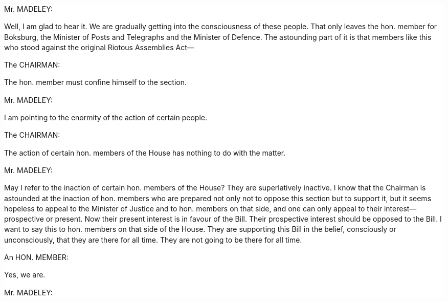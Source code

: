 </speech>

<speech by="#madeley">

<from>Mr. <person refersTo="hansard_za">MADELEY</person>:</from>

<p>Well, I am glad to hear it. We are gradually getting into the consciousness of these people. That only leaves the hon. member for Boksburg, the Minister of Posts and Telegraphs and the Minister of Defence. The astounding part of it is that members like this who stood against the original Riotous Assemblies Act&#x2014;</p>

</speech>

<speech by="#chairman">

<from>The <person refersTo="hansard_za">CHAIRMAN</person>:</from>

<p>The hon. member must confine himself to the section.</p>

</speech>

<speech by="#madeley">

<from>Mr. <person refersTo="hansard_za">MADELEY</person>:</from>

<p>I am pointing to the enormity of the action of certain people.</p>

</speech>

<speech by="#chairman">

<from>The <person refersTo="hansard_za">CHAIRMAN</person>:</from>

<p>The action of certain hon. members of the House has nothing to do with the matter.</p>

</speech>

<speech by="#madeley">

<from>Mr. <person refersTo="hansard_za">MADELEY</person>:</from>

<p>May I refer to the inaction of certain hon. members of the House&#x003F; They are superlatively inactive. I know that the Chairman is astounded at the inaction of hon. members who are prepared not only not to oppose this section but to support it, but it seems hopeless to appeal to the Minister of Justice and to hon. members on that side, and one can only appeal to their interest&#x2014;prospective <span class="col_3261-3262" refersTo="page_1703"/>or present. Now their present interest is in favour of the Bill. Their prospective interest should be opposed to the Bill. I want to say this to hon. members on that side of the House. They are supporting this Bill in the belief, consciously or unconsciously, that they are there for all time. They are not going to be there for all time.</p>

</speech>

<speech by="#hon_member">

<from>An <person refersTo="hansard_za">HON. MEMBER</person>:</from>

<p>Yes, we are.</p>

</speech>

<speech by="#madeley">

<from>Mr. <person refersTo="hansard_za">MADELEY</person>:</from>

